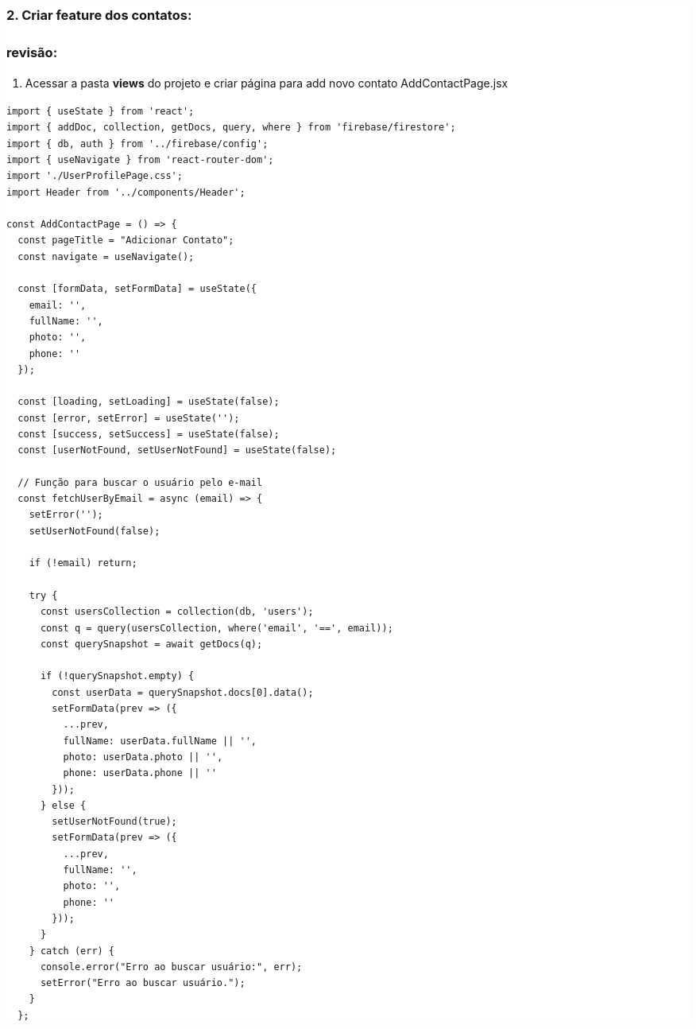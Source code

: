 ### 2. Criar feature dos contatos:


### revisão:
1. Acessar a pasta **views** do projeto e criar página para add novo contato  AddContactPage.jsx 

```
import { useState } from 'react';
import { addDoc, collection, getDocs, query, where } from 'firebase/firestore';
import { db, auth } from '../firebase/config';
import { useNavigate } from 'react-router-dom';
import './UserProfilePage.css';
import Header from '../components/Header';

const AddContactPage = () => {
  const pageTitle = "Adicionar Contato";
  const navigate = useNavigate();

  const [formData, setFormData] = useState({
    email: '',
    fullName: '',
    photo: '',
    phone: ''
  });

  const [loading, setLoading] = useState(false);
  const [error, setError] = useState('');
  const [success, setSuccess] = useState(false);
  const [userNotFound, setUserNotFound] = useState(false);

  // Função para buscar o usuário pelo e-mail
  const fetchUserByEmail = async (email) => {
    setError('');
    setUserNotFound(false);

    if (!email) return;

    try {
      const usersCollection = collection(db, 'users');
      const q = query(usersCollection, where('email', '==', email));
      const querySnapshot = await getDocs(q);

      if (!querySnapshot.empty) {
        const userData = querySnapshot.docs[0].data();
        setFormData(prev => ({
          ...prev,
          fullName: userData.fullName || '',
          photo: userData.photo || '',
          phone: userData.phone || ''
        }));
      } else {
        setUserNotFound(true);
        setFormData(prev => ({
          ...prev,
          fullName: '',
          photo: '',
          phone: ''
        }));
      }
    } catch (err) {
      console.error("Erro ao buscar usuário:", err);
      setError("Erro ao buscar usuário.");
    }
  };
```